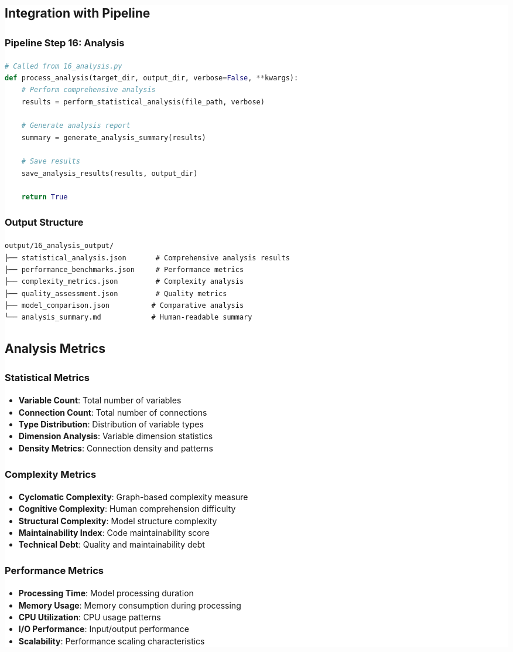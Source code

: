 ## Integration with Pipeline

### Pipeline Step 16: Analysis
```python
# Called from 16_analysis.py
def process_analysis(target_dir, output_dir, verbose=False, **kwargs):
    # Perform comprehensive analysis
    results = perform_statistical_analysis(file_path, verbose)
    
    # Generate analysis report
    summary = generate_analysis_summary(results)
    
    # Save results
    save_analysis_results(results, output_dir)
    
    return True
```

### Output Structure
```
output/16_analysis_output/
├── statistical_analysis.json       # Comprehensive analysis results
├── performance_benchmarks.json     # Performance metrics
├── complexity_metrics.json         # Complexity analysis
├── quality_assessment.json         # Quality metrics
├── model_comparison.json          # Comparative analysis
└── analysis_summary.md            # Human-readable summary
```

## Analysis Metrics

### Statistical Metrics
- **Variable Count**: Total number of variables
- **Connection Count**: Total number of connections
- **Type Distribution**: Distribution of variable types
- **Dimension Analysis**: Variable dimension statistics
- **Density Metrics**: Connection density and patterns

### Complexity Metrics
- **Cyclomatic Complexity**: Graph-based complexity measure
- **Cognitive Complexity**: Human comprehension difficulty
- **Structural Complexity**: Model structure complexity
- **Maintainability Index**: Code maintainability score
- **Technical Debt**: Quality and maintainability debt

### Performance Metrics
- **Processing Time**: Model processing duration
- **Memory Usage**: Memory consumption during processing
- **CPU Utilization**: CPU usage patterns
- **I/O Performance**: Input/output performance
- **Scalability**: Performance scaling characteristics
